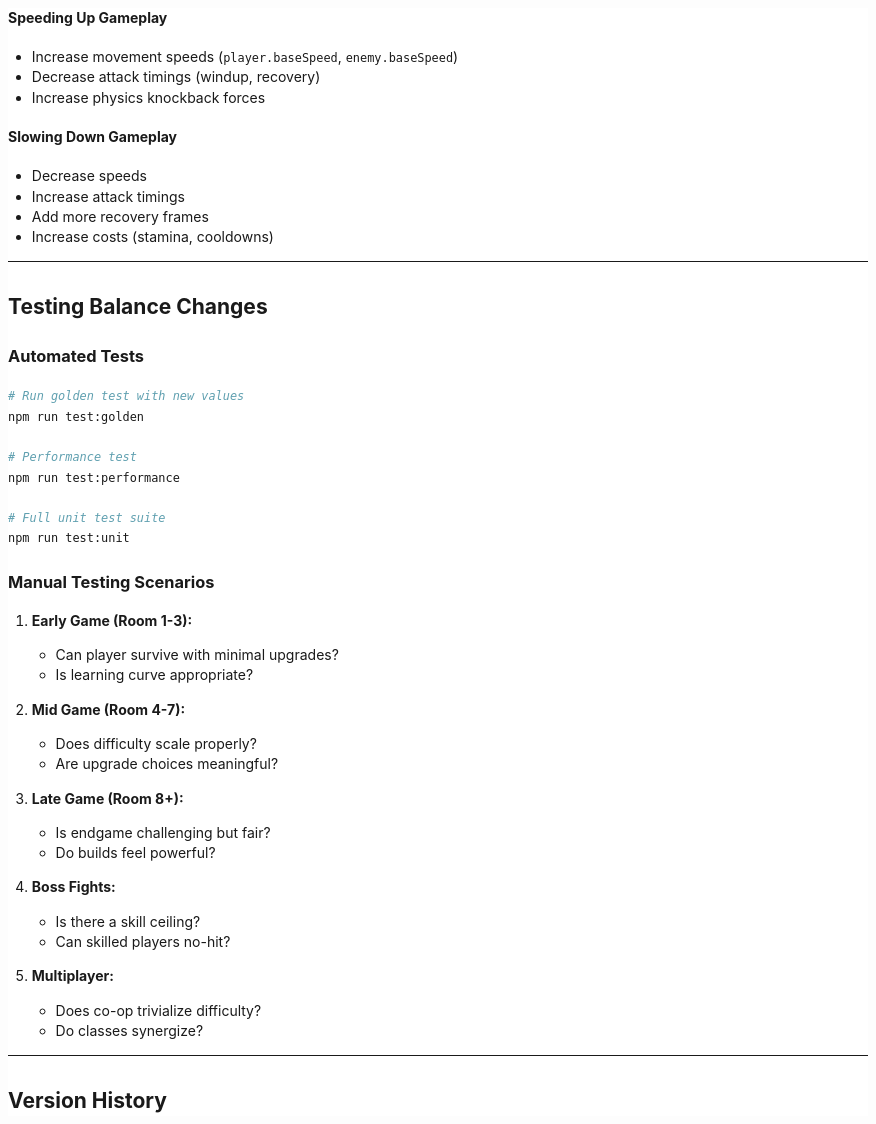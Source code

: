 #### Speeding Up Gameplay
- Increase movement speeds (`player.baseSpeed`, `enemy.baseSpeed`)
- Decrease attack timings (windup, recovery)
- Increase physics knockback forces

#### Slowing Down Gameplay
- Decrease speeds
- Increase attack timings
- Add more recovery frames
- Increase costs (stamina, cooldowns)

---

## Testing Balance Changes

### Automated Tests

```bash
# Run golden test with new values
npm run test:golden

# Performance test
npm run test:performance

# Full unit test suite
npm run test:unit
```

### Manual Testing Scenarios

1. **Early Game (Room 1-3):**
   - Can player survive with minimal upgrades?
   - Is learning curve appropriate?

2. **Mid Game (Room 4-7):**
   - Does difficulty scale properly?
   - Are upgrade choices meaningful?

3. **Late Game (Room 8+):**
   - Is endgame challenging but fair?
   - Do builds feel powerful?

4. **Boss Fights:**
   - Is there a skill ceiling?
   - Can skilled players no-hit?

5. **Multiplayer:**
   - Does co-op trivialize difficulty?
   - Do classes synergize?

---

## Version History
